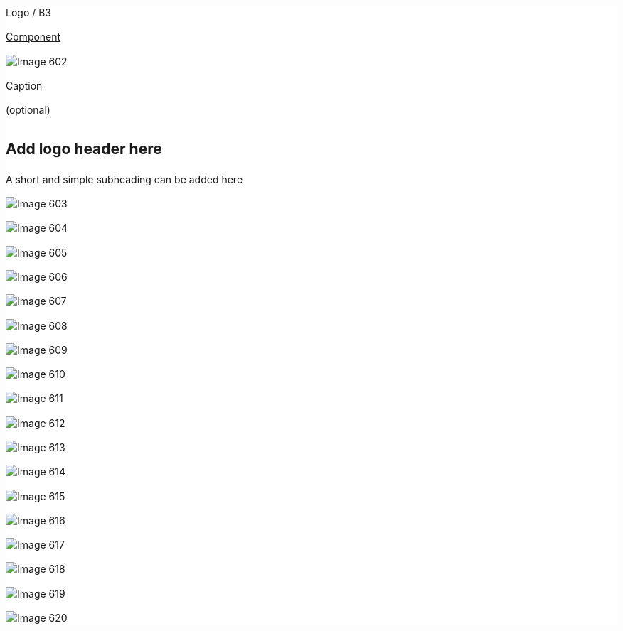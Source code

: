 Logo / B3

[Component](https://chalk-ui-cf.webflow.io/components/logo#)

![Image 602](https://cdn.prod.website-files.com/655175507224e2b0e7269e23/65ba085a322cc46b52c85fe3_Chalk%20UI%20Mark.svg)

Caption

(optional)

Add logo header here
--------------------

A short and simple subheading can be added here

![Image 603](https://cdn.prod.website-files.com/655175507224e2b0e7269e23/655175507224e2b0e726a07f_Placeholder-2.svg)

![Image 604](https://cdn.prod.website-files.com/655175507224e2b0e7269e23/655175507224e2b0e726a080_Placeholder-1.svg)

![Image 605](https://cdn.prod.website-files.com/655175507224e2b0e7269e23/655175507224e2b0e726a07c_Placeholder-6.svg)

![Image 606](https://cdn.prod.website-files.com/655175507224e2b0e7269e23/655175507224e2b0e726a07b_Placeholder.svg)

![Image 607](https://cdn.prod.website-files.com/655175507224e2b0e7269e23/655175507224e2b0e726a07a_Placeholder-4.svg)

![Image 608](https://cdn.prod.website-files.com/655175507224e2b0e7269e23/655175507224e2b0e726a079_Placeholder-3.svg)

![Image 609](https://cdn.prod.website-files.com/655175507224e2b0e7269e23/655175507224e2b0e726a07a_Placeholder-4.svg)

![Image 610](https://cdn.prod.website-files.com/655175507224e2b0e7269e23/655175507224e2b0e726a07f_Placeholder-2.svg)

![Image 611](https://cdn.prod.website-files.com/655175507224e2b0e7269e23/655175507224e2b0e726a080_Placeholder-1.svg)

![Image 612](https://cdn.prod.website-files.com/655175507224e2b0e7269e23/655175507224e2b0e726a07c_Placeholder-6.svg)

![Image 613](https://cdn.prod.website-files.com/655175507224e2b0e7269e23/655175507224e2b0e726a07b_Placeholder.svg)

![Image 614](https://cdn.prod.website-files.com/655175507224e2b0e7269e23/655175507224e2b0e726a07a_Placeholder-4.svg)

![Image 615](https://cdn.prod.website-files.com/655175507224e2b0e7269e23/655175507224e2b0e726a079_Placeholder-3.svg)

![Image 616](https://cdn.prod.website-files.com/655175507224e2b0e7269e23/655175507224e2b0e726a07f_Placeholder-2.svg)

![Image 617](https://cdn.prod.website-files.com/655175507224e2b0e7269e23/655175507224e2b0e726a07f_Placeholder-2.svg)

![Image 618](https://cdn.prod.website-files.com/655175507224e2b0e7269e23/655175507224e2b0e726a07b_Placeholder.svg)

![Image 619](https://cdn.prod.website-files.com/655175507224e2b0e7269e23/655175507224e2b0e726a07c_Placeholder-6.svg)

![Image 620](https://cdn.prod.website-files.com/655175507224e2b0e7269e23/655175507224e2b0e726a07b_Placeholder.svg)

